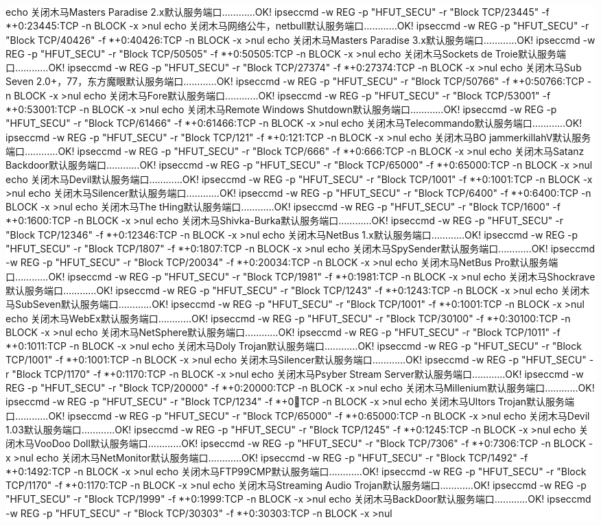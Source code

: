 echo 关闭木马Masters Paradise 2.x默认服务端口&hellip;&hellip;&hellip;&hellip;OK!
ipseccmd -w REG -p "HFUT_SECU" -r "Block TCP/23445" -f *+0:23445:TCP -n BLOCK -x >nul
echo 关闭木马网络公牛，netbull默认服务端口&hellip;&hellip;&hellip;&hellip;OK!
ipseccmd -w REG -p "HFUT_SECU" -r "Block TCP/40426" -f *+0:40426:TCP -n BLOCK -x >nul
echo 关闭木马Masters Paradise 3.x默认服务端口&hellip;&hellip;&hellip;&hellip;OK!
ipseccmd -w REG -p "HFUT_SECU" -r "Block TCP/50505" -f *+0:50505:TCP -n BLOCK -x >nul
echo 关闭木马Sockets de Troie默认服务端口&hellip;&hellip;&hellip;&hellip;OK!
ipseccmd -w REG -p "HFUT_SECU" -r "Block TCP/27374" -f *+0:27374:TCP -n BLOCK -x >nul
echo 关闭木马Sub Seven 2.0+，77，东方魔眼默认服务端口&hellip;&hellip;&hellip;&hellip;OK!
ipseccmd -w REG -p "HFUT_SECU" -r "Block TCP/50766" -f *+0:50766:TCP -n BLOCK -x >nul
echo 关闭木马Fore默认服务端口&hellip;&hellip;&hellip;&hellip;OK!
ipseccmd -w REG -p "HFUT_SECU" -r "Block TCP/53001" -f *+0:53001:TCP -n BLOCK -x >nul
echo 关闭木马Remote Windows Shutdown默认服务端口&hellip;&hellip;&hellip;&hellip;OK!
ipseccmd -w REG -p "HFUT_SECU" -r "Block TCP/61466" -f *+0:61466:TCP -n BLOCK -x >nul
echo 关闭木马Telecommando默认服务端口&hellip;&hellip;&hellip;&hellip;OK!
ipseccmd -w REG -p "HFUT_SECU" -r "Block TCP/121" -f *+0:121:TCP -n BLOCK -x >nul
echo 关闭木马BO jammerkillahV默认服务端口&hellip;&hellip;&hellip;&hellip;OK!
ipseccmd -w REG -p "HFUT_SECU" -r "Block TCP/666" -f *+0:666:TCP -n BLOCK -x >nul
echo 关闭木马Satanz Backdoor默认服务端口&hellip;&hellip;&hellip;&hellip;OK!
ipseccmd -w REG -p "HFUT_SECU" -r "Block TCP/65000" -f *+0:65000:TCP -n BLOCK -x >nul
echo 关闭木马Devil默认服务端口&hellip;&hellip;&hellip;&hellip;OK!
ipseccmd -w REG -p "HFUT_SECU" -r "Block TCP/1001" -f *+0:1001:TCP -n BLOCK -x >nul
echo 关闭木马Silencer默认服务端口&hellip;&hellip;&hellip;&hellip;OK!
ipseccmd -w REG -p "HFUT_SECU" -r "Block TCP/6400" -f *+0:6400:TCP -n BLOCK -x >nul
echo 关闭木马The tHing默认服务端口&hellip;&hellip;&hellip;&hellip;OK!
ipseccmd -w REG -p "HFUT_SECU" -r "Block TCP/1600" -f *+0:1600:TCP -n BLOCK -x >nul
echo 关闭木马Shivka-Burka默认服务端口&hellip;&hellip;&hellip;&hellip;OK!
ipseccmd -w REG -p "HFUT_SECU" -r "Block TCP/12346" -f *+0:12346:TCP -n BLOCK -x >nul
echo 关闭木马NetBus 1.x默认服务端口&hellip;&hellip;&hellip;&hellip;OK!
ipseccmd -w REG -p "HFUT_SECU" -r "Block TCP/1807" -f *+0:1807:TCP -n BLOCK -x >nul
echo 关闭木马SpySender默认服务端口&hellip;&hellip;&hellip;&hellip;OK!
ipseccmd -w REG -p "HFUT_SECU" -r "Block TCP/20034" -f *+0:20034:TCP -n BLOCK -x >nul
echo 关闭木马NetBus Pro默认服务端口&hellip;&hellip;&hellip;&hellip;OK!
ipseccmd -w REG -p "HFUT_SECU" -r "Block TCP/1981" -f *+0:1981:TCP -n BLOCK -x >nul
echo 关闭木马Shockrave默认服务端口&hellip;&hellip;&hellip;&hellip;OK!
ipseccmd -w REG -p "HFUT_SECU" -r "Block TCP/1243" -f *+0:1243:TCP -n BLOCK -x >nul
echo 关闭木马SubSeven默认服务端口&hellip;&hellip;&hellip;&hellip;OK!
ipseccmd -w REG -p "HFUT_SECU" -r "Block TCP/1001" -f *+0:1001:TCP -n BLOCK -x >nul
echo 关闭木马WebEx默认服务端口&hellip;&hellip;&hellip;&hellip;OK!
ipseccmd -w REG -p "HFUT_SECU" -r "Block TCP/30100" -f *+0:30100:TCP -n BLOCK -x >nul
echo 关闭木马NetSphere默认服务端口&hellip;&hellip;&hellip;&hellip;OK!
ipseccmd -w REG -p "HFUT_SECU" -r "Block TCP/1011" -f *+0:1011:TCP -n BLOCK -x >nul
echo 关闭木马Doly Trojan默认服务端口&hellip;&hellip;&hellip;&hellip;OK!
ipseccmd -w REG -p "HFUT_SECU" -r "Block TCP/1001" -f *+0:1001:TCP -n BLOCK -x >nul
echo 关闭木马Silencer默认服务端口&hellip;&hellip;&hellip;&hellip;OK!
ipseccmd -w REG -p "HFUT_SECU" -r "Block TCP/1170" -f *+0:1170:TCP -n BLOCK -x >nul
echo 关闭木马Psyber Stream Server默认服务端口&hellip;&hellip;&hellip;&hellip;OK!
ipseccmd -w REG -p "HFUT_SECU" -r "Block TCP/20000" -f *+0:20000:TCP -n BLOCK -x >nul
echo 关闭木马Millenium默认服务端口&hellip;&hellip;&hellip;&hellip;OK!
ipseccmd -w REG -p "HFUT_SECU" -r "Block TCP/1234" -f *+0:1234:TCP -n BLOCK -x >nul
echo 关闭木马Ultors Trojan默认服务端口&hellip;&hellip;&hellip;&hellip;OK!
ipseccmd -w REG -p "HFUT_SECU" -r "Block TCP/65000" -f *+0:65000:TCP -n BLOCK -x >nul
echo 关闭木马Devil 1.03默认服务端口&hellip;&hellip;&hellip;&hellip;OK!
ipseccmd -w REG -p "HFUT_SECU" -r "Block TCP/1245" -f *+0:1245:TCP -n BLOCK -x >nul
echo 关闭木马VooDoo Doll默认服务端口&hellip;&hellip;&hellip;&hellip;OK!
ipseccmd -w REG -p "HFUT_SECU" -r "Block TCP/7306" -f *+0:7306:TCP -n BLOCK -x >nul
echo 关闭木马NetMonitor默认服务端口&hellip;&hellip;&hellip;&hellip;OK!
ipseccmd -w REG -p "HFUT_SECU" -r "Block TCP/1492" -f *+0:1492:TCP -n BLOCK -x >nul
echo 关闭木马FTP99CMP默认服务端口&hellip;&hellip;&hellip;&hellip;OK!
ipseccmd -w REG -p "HFUT_SECU" -r "Block TCP/1170" -f *+0:1170:TCP -n BLOCK -x >nul
echo 关闭木马Streaming Audio Trojan默认服务端口&hellip;&hellip;&hellip;&hellip;OK!
ipseccmd -w REG -p "HFUT_SECU" -r "Block TCP/1999" -f *+0:1999:TCP -n BLOCK -x >nul
echo 关闭木马BackDoor默认服务端口&hellip;&hellip;&hellip;&hellip;OK!
ipseccmd -w REG -p "HFUT_SECU" -r "Block TCP/30303" -f *+0:30303:TCP -n BLOCK -x >nul